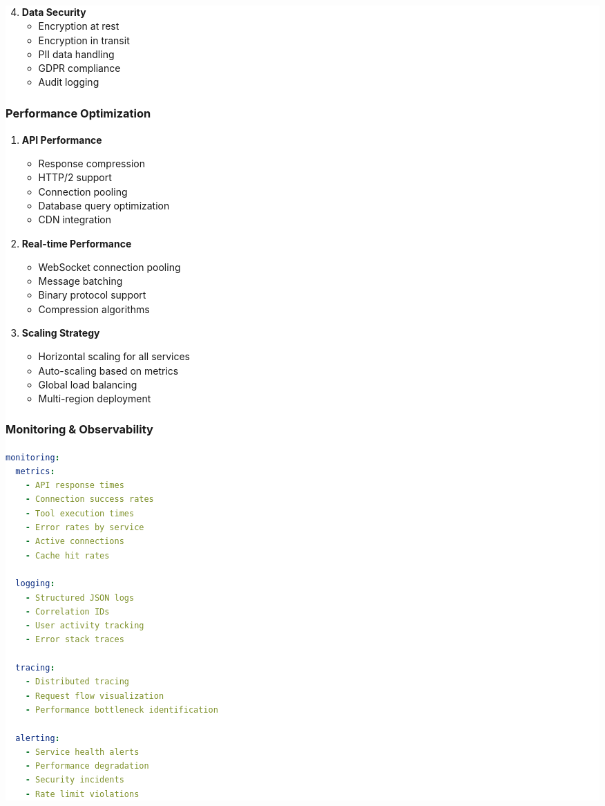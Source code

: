 4. **Data Security**
   - Encryption at rest
   - Encryption in transit
   - PII data handling
   - GDPR compliance
   - Audit logging

### Performance Optimization

1. **API Performance**
   - Response compression
   - HTTP/2 support
   - Connection pooling
   - Database query optimization
   - CDN integration

2. **Real-time Performance**
   - WebSocket connection pooling
   - Message batching
   - Binary protocol support
   - Compression algorithms

3. **Scaling Strategy**
   - Horizontal scaling for all services
   - Auto-scaling based on metrics
   - Global load balancing
   - Multi-region deployment

### Monitoring & Observability

```yaml
monitoring:
  metrics:
    - API response times
    - Connection success rates
    - Tool execution times
    - Error rates by service
    - Active connections
    - Cache hit rates
    
  logging:
    - Structured JSON logs
    - Correlation IDs
    - User activity tracking
    - Error stack traces
    
  tracing:
    - Distributed tracing
    - Request flow visualization
    - Performance bottleneck identification
    
  alerting:
    - Service health alerts
    - Performance degradation
    - Security incidents
    - Rate limit violations
```
